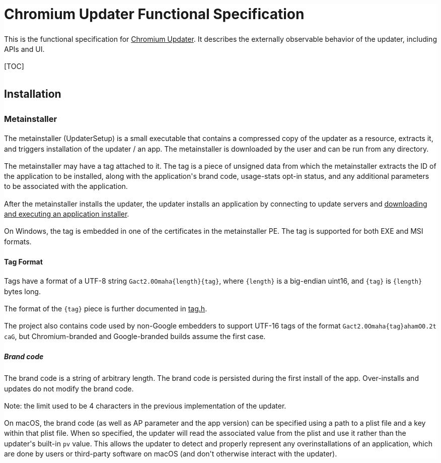 # Chromium Updater Functional Specification

This is the functional specification for
[Chromium Updater](https://source.chromium.org/chromium/chromium/src/+/main:chrome/updater/).
It describes the externally observable behavior of the updater, including APIs
and UI.


[TOC]

## Installation

### Metainstaller
The metainstaller (UpdaterSetup) is a small executable that contains a
compressed copy of the updater as a resource, extracts it, and triggers
installation of the updater / an app. The metainstaller is downloaded by the
user and can be run from any directory.

The metainstaller may have a tag attached to it. The tag is a piece of unsigned
data from which the metainstaller extracts the ID of the application to be
installed, along with the application's brand code, usage-stats opt-in status,
and any additional parameters to be associated with the application.

After the metainstaller installs the updater, the updater installs an
application by connecting to update servers and [downloading and executing an
application installer](#Updates).

On Windows, the tag is embedded in one of the certificates in the metainstaller
PE. The tag is supported for both EXE and MSI formats.

#### Tag Format
Tags have a format of a UTF-8 string `Gact2.0Omaha{length}{tag}`, where
`{length}` is a big-endian uint16, and `{tag}` is `{length}` bytes long.

The format of the `{tag}` piece is further documented in
[tag.h](https://chromium.googlesource.com/chromium/src/+/main/chrome/updater/tag.h#159).

The project also contains code used by non-Google embedders to support UTF-16
tags of the format `Gact2.0Omaha{tag}ahamO0.2tcaG`, but Chromium-branded and
Google-branded builds assume the first case.

##### Brand code
The brand code is a string of arbitrary length. The brand code is persisted
during the first install of the app. Over-installs and updates do not modify
the brand code.

Note: the limit used to be 4 characters in the previous implementation of the
updater.

On macOS, the brand code (as well as AP parameter and the app version) can be
specified using a path to a plist file and a key within that plist file. When
so specified, the updater will read the associated value from the plist and use
it rather than the updater's built-in `pv` value. This allows the updater to
detect and properly represent any overinstallations of an application, which are
done by users or third-party software on macOS (and don't otherwise interact
with the updater).
